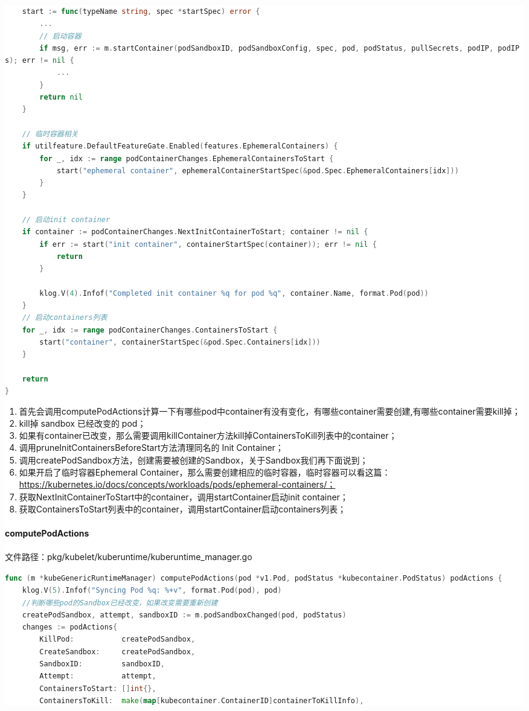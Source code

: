 ```go
	start := func(typeName string, spec *startSpec) error {
		...
		// 启动容器
		if msg, err := m.startContainer(podSandboxID, podSandboxConfig, spec, pod, podStatus, pullSecrets, podIP, podIPs); err != nil {
			...
		} 
		return nil
	}

	// 临时容器相关
	if utilfeature.DefaultFeatureGate.Enabled(features.EphemeralContainers) {
		for _, idx := range podContainerChanges.EphemeralContainersToStart {
			start("ephemeral container", ephemeralContainerStartSpec(&pod.Spec.EphemeralContainers[idx]))
		}
	}
 
	// 启动init container
	if container := podContainerChanges.NextInitContainerToStart; container != nil { 
		if err := start("init container", containerStartSpec(container)); err != nil {
			return
		}
 
		klog.V(4).Infof("Completed init container %q for pod %q", container.Name, format.Pod(pod))
	} 
	// 启动containers列表
	for _, idx := range podContainerChanges.ContainersToStart {
		start("container", containerStartSpec(&pod.Spec.Containers[idx]))
	}

	return
}
```

1. 首先会调用computePodActions计算一下有哪些pod中container有没有变化，有哪些container需要创建,有哪些container需要kill掉；
2. kill掉 sandbox 已经改变的 pod；
3. 如果有container已改变，那么需要调用killContainer方法kill掉ContainersToKill列表中的container；
4. 调用pruneInitContainersBeforeStart方法清理同名的 Init Container；
5. 调用createPodSandbox方法，创建需要被创建的Sandbox，关于Sandbox我们再下面说到；
6. 如果开启了临时容器Ephemeral Container，那么需要创建相应的临时容器，临时容器可以看这篇：https://kubernetes.io/docs/concepts/workloads/pods/ephemeral-containers/；
7. 获取NextInitContainerToStart中的container，调用startContainer启动init container；
8. 获取ContainersToStart列表中的container，调用startContainer启动containers列表；





#### computePodActions

文件路径：pkg/kubelet/kuberuntime/kuberuntime_manager.go

```go
func (m *kubeGenericRuntimeManager) computePodActions(pod *v1.Pod, podStatus *kubecontainer.PodStatus) podActions {
	klog.V(5).Infof("Syncing Pod %q: %+v", format.Pod(pod), pod)
	//判断哪些pod的Sandbox已经改变，如果改变需要重新创建
	createPodSandbox, attempt, sandboxID := m.podSandboxChanged(pod, podStatus)
	changes := podActions{
		KillPod:           createPodSandbox,
		CreateSandbox:     createPodSandbox,
		SandboxID:         sandboxID,
		Attempt:           attempt,
		ContainersToStart: []int{},
		ContainersToKill:  make(map[kubecontainer.ContainerID]containerToKillInfo),
```
